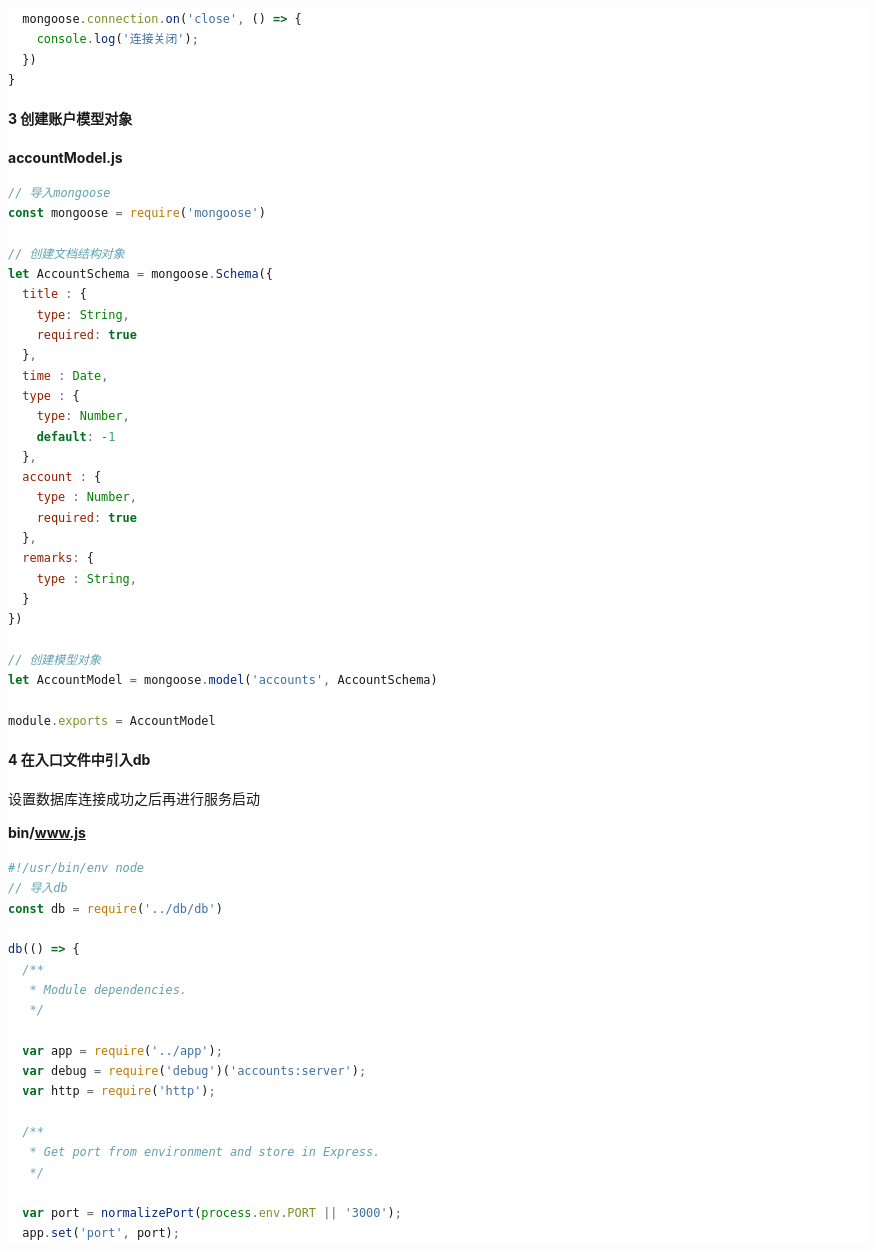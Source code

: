 ```JavaScript
  mongoose.connection.on('close', () => {
    console.log('连接关闭');
  })
}
```

#### 3 创建账户模型对象

**accountModel.js**

```JavaScript
// 导入mongoose
const mongoose = require('mongoose')

// 创建文档结构对象
let AccountSchema = mongoose.Schema({
  title : {
    type: String,
    required: true
  },
  time : Date,
  type : {
    type: Number,
    default: -1
  },
  account : {
    type : Number,
    required: true
  },
  remarks: {
    type : String,
  }
})

// 创建模型对象
let AccountModel = mongoose.model('accounts', AccountSchema)

module.exports = AccountModel
```

#### 4 在入口文件中引入db

设置数据库连接成功之后再进行服务启动

**bin/www.js**

```JavaScript
#!/usr/bin/env node
// 导入db
const db = require('../db/db')

db(() => {
  /**
   * Module dependencies.
   */

  var app = require('../app');
  var debug = require('debug')('accounts:server');
  var http = require('http');

  /**
   * Get port from environment and store in Express.
   */

  var port = normalizePort(process.env.PORT || '3000');
  app.set('port', port);
```